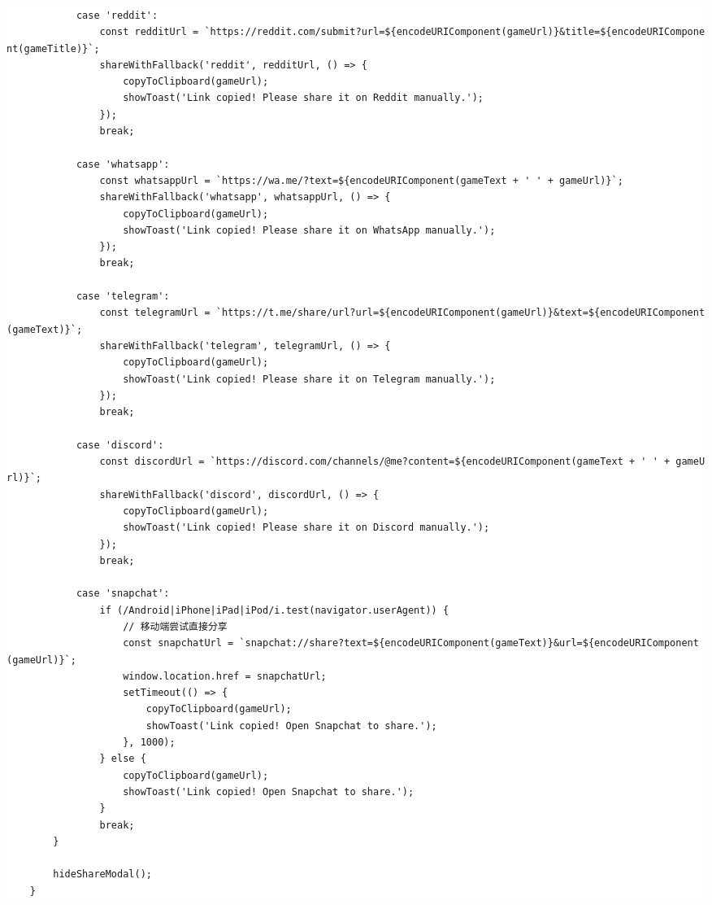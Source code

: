                 case 'reddit':
                    const redditUrl = `https://reddit.com/submit?url=${encodeURIComponent(gameUrl)}&title=${encodeURIComponent(gameTitle)}`;
                    shareWithFallback('reddit', redditUrl, () => {
                        copyToClipboard(gameUrl);
                        showToast('Link copied! Please share it on Reddit manually.');
                    });
                    break;
                    
                case 'whatsapp':
                    const whatsappUrl = `https://wa.me/?text=${encodeURIComponent(gameText + ' ' + gameUrl)}`;
                    shareWithFallback('whatsapp', whatsappUrl, () => {
                        copyToClipboard(gameUrl);
                        showToast('Link copied! Please share it on WhatsApp manually.');
                    });
                    break;
                    
                case 'telegram':
                    const telegramUrl = `https://t.me/share/url?url=${encodeURIComponent(gameUrl)}&text=${encodeURIComponent(gameText)}`;
                    shareWithFallback('telegram', telegramUrl, () => {
                        copyToClipboard(gameUrl);
                        showToast('Link copied! Please share it on Telegram manually.');
                    });
                    break;
                    
                case 'discord':
                    const discordUrl = `https://discord.com/channels/@me?content=${encodeURIComponent(gameText + ' ' + gameUrl)}`;
                    shareWithFallback('discord', discordUrl, () => {
                        copyToClipboard(gameUrl);
                        showToast('Link copied! Please share it on Discord manually.');
                    });
                    break;
                    
                case 'snapchat':
                    if (/Android|iPhone|iPad|iPod/i.test(navigator.userAgent)) {
                        // 移动端尝试直接分享
                        const snapchatUrl = `snapchat://share?text=${encodeURIComponent(gameText)}&url=${encodeURIComponent(gameUrl)}`;
                        window.location.href = snapchatUrl;
                        setTimeout(() => {
                            copyToClipboard(gameUrl);
                            showToast('Link copied! Open Snapchat to share.');
                        }, 1000);
                    } else {
                        copyToClipboard(gameUrl);
                        showToast('Link copied! Open Snapchat to share.');
                    }
                    break;
            }
            
            hideShareModal();
        }
        